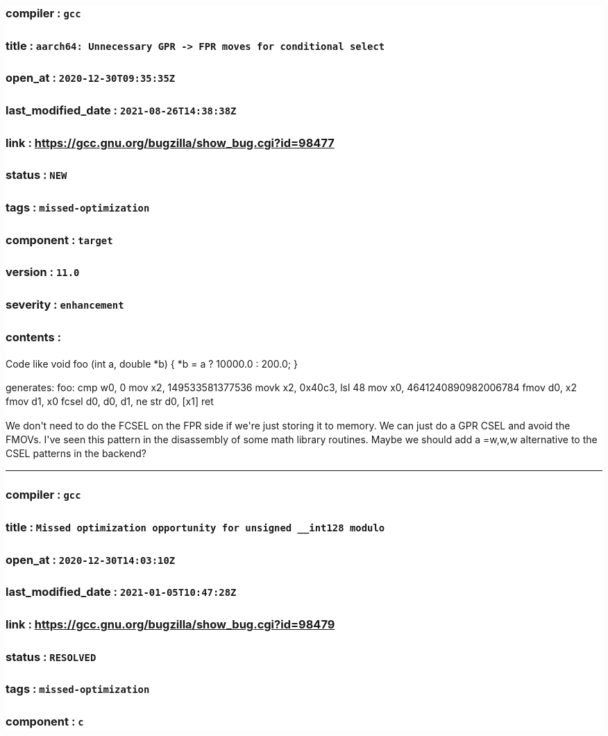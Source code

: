 
### compiler : `gcc`
### title : `aarch64: Unnecessary GPR -> FPR moves for conditional select`
### open_at : `2020-12-30T09:35:35Z`
### last_modified_date : `2021-08-26T14:38:38Z`
### link : https://gcc.gnu.org/bugzilla/show_bug.cgi?id=98477
### status : `NEW`
### tags : `missed-optimization`
### component : `target`
### version : `11.0`
### severity : `enhancement`
### contents :
Code like
void
foo (int a, double *b)
{
  *b = a ? 10000.0 : 200.0;
}

generates:
foo:
        cmp     w0, 0
        mov     x2, 149533581377536
        movk    x2, 0x40c3, lsl 48
        mov     x0, 4641240890982006784
        fmov    d0, x2
        fmov    d1, x0
        fcsel   d0, d0, d1, ne
        str     d0, [x1]
        ret

We don't need to do the FCSEL on the FPR side if we're just storing it to memory. We can just do a GPR CSEL and avoid the FMOVs.
I've seen this pattern in the disassembly of some math library routines.
Maybe we should add a =w,w,w alternative to the CSEL patterns in the backend?


---


### compiler : `gcc`
### title : `Missed optimization opportunity for unsigned __int128 modulo`
### open_at : `2020-12-30T14:03:10Z`
### last_modified_date : `2021-01-05T10:47:28Z`
### link : https://gcc.gnu.org/bugzilla/show_bug.cgi?id=98479
### status : `RESOLVED`
### tags : `missed-optimization`
### component : `c`